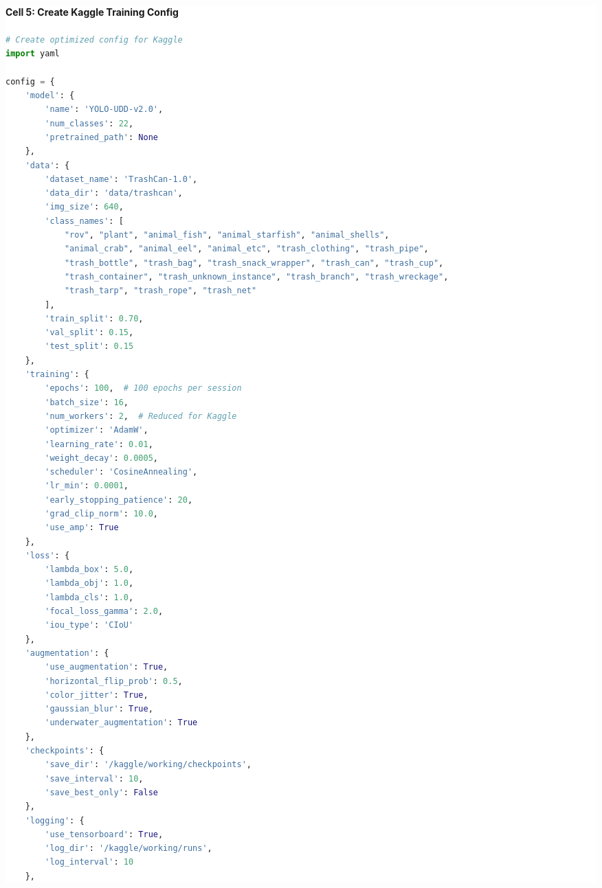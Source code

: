 #### Cell 5: Create Kaggle Training Config
```python
# Create optimized config for Kaggle
import yaml

config = {
    'model': {
        'name': 'YOLO-UDD-v2.0',
        'num_classes': 22,
        'pretrained_path': None
    },
    'data': {
        'dataset_name': 'TrashCan-1.0',
        'data_dir': 'data/trashcan',
        'img_size': 640,
        'class_names': [
            "rov", "plant", "animal_fish", "animal_starfish", "animal_shells",
            "animal_crab", "animal_eel", "animal_etc", "trash_clothing", "trash_pipe",
            "trash_bottle", "trash_bag", "trash_snack_wrapper", "trash_can", "trash_cup",
            "trash_container", "trash_unknown_instance", "trash_branch", "trash_wreckage",
            "trash_tarp", "trash_rope", "trash_net"
        ],
        'train_split': 0.70,
        'val_split': 0.15,
        'test_split': 0.15
    },
    'training': {
        'epochs': 100,  # 100 epochs per session
        'batch_size': 16,
        'num_workers': 2,  # Reduced for Kaggle
        'optimizer': 'AdamW',
        'learning_rate': 0.01,
        'weight_decay': 0.0005,
        'scheduler': 'CosineAnnealing',
        'lr_min': 0.0001,
        'early_stopping_patience': 20,
        'grad_clip_norm': 10.0,
        'use_amp': True
    },
    'loss': {
        'lambda_box': 5.0,
        'lambda_obj': 1.0,
        'lambda_cls': 1.0,
        'focal_loss_gamma': 2.0,
        'iou_type': 'CIoU'
    },
    'augmentation': {
        'use_augmentation': True,
        'horizontal_flip_prob': 0.5,
        'color_jitter': True,
        'gaussian_blur': True,
        'underwater_augmentation': True
    },
    'checkpoints': {
        'save_dir': '/kaggle/working/checkpoints',
        'save_interval': 10,
        'save_best_only': False
    },
    'logging': {
        'use_tensorboard': True,
        'log_dir': '/kaggle/working/runs',
        'log_interval': 10
    },
```